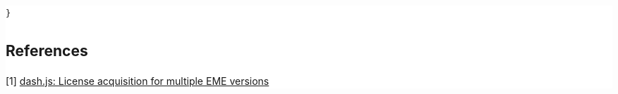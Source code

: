 ```javascript
}
```


## References

[1] [dash.js: License acquisition for multiple EME versions](https://websites.fraunhofer.de/video-dev/dash-js-license-acquisition-for-multiple-eme-versions/)
